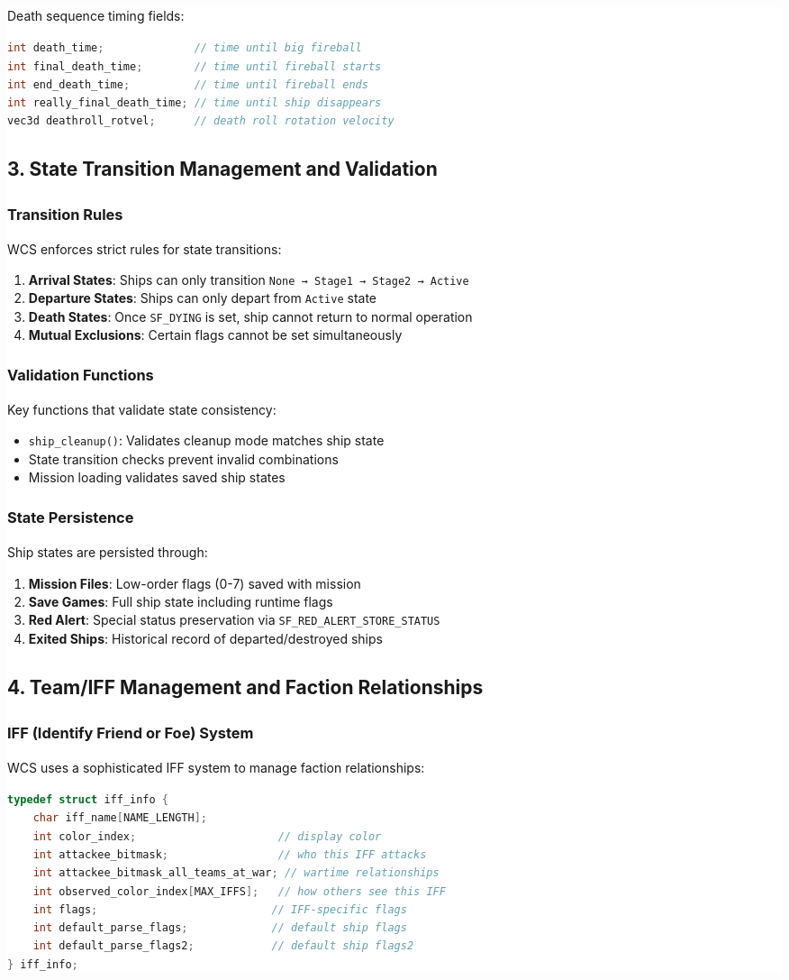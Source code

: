 Death sequence timing fields:
```cpp
int death_time;              // time until big fireball
int final_death_time;        // time until fireball starts  
int end_death_time;          // time until fireball ends
int really_final_death_time; // time until ship disappears
vec3d deathroll_rotvel;      // death roll rotation velocity
```

## 3. State Transition Management and Validation

### Transition Rules

WCS enforces strict rules for state transitions:

1. **Arrival States**: Ships can only transition `None → Stage1 → Stage2 → Active`
2. **Departure States**: Ships can only depart from `Active` state
3. **Death States**: Once `SF_DYING` is set, ship cannot return to normal operation
4. **Mutual Exclusions**: Certain flags cannot be set simultaneously

### Validation Functions

Key functions that validate state consistency:

- `ship_cleanup()`: Validates cleanup mode matches ship state
- State transition checks prevent invalid combinations
- Mission loading validates saved ship states

### State Persistence

Ship states are persisted through:

1. **Mission Files**: Low-order flags (0-7) saved with mission
2. **Save Games**: Full ship state including runtime flags
3. **Red Alert**: Special status preservation via `SF_RED_ALERT_STORE_STATUS`
4. **Exited Ships**: Historical record of departed/destroyed ships

## 4. Team/IFF Management and Faction Relationships

### IFF (Identify Friend or Foe) System

WCS uses a sophisticated IFF system to manage faction relationships:

```cpp
typedef struct iff_info {
    char iff_name[NAME_LENGTH];
    int color_index;                      // display color
    int attackee_bitmask;                 // who this IFF attacks
    int attackee_bitmask_all_teams_at_war; // wartime relationships
    int observed_color_index[MAX_IFFS];   // how others see this IFF
    int flags;                           // IFF-specific flags
    int default_parse_flags;             // default ship flags
    int default_parse_flags2;            // default ship flags2
} iff_info;
```
